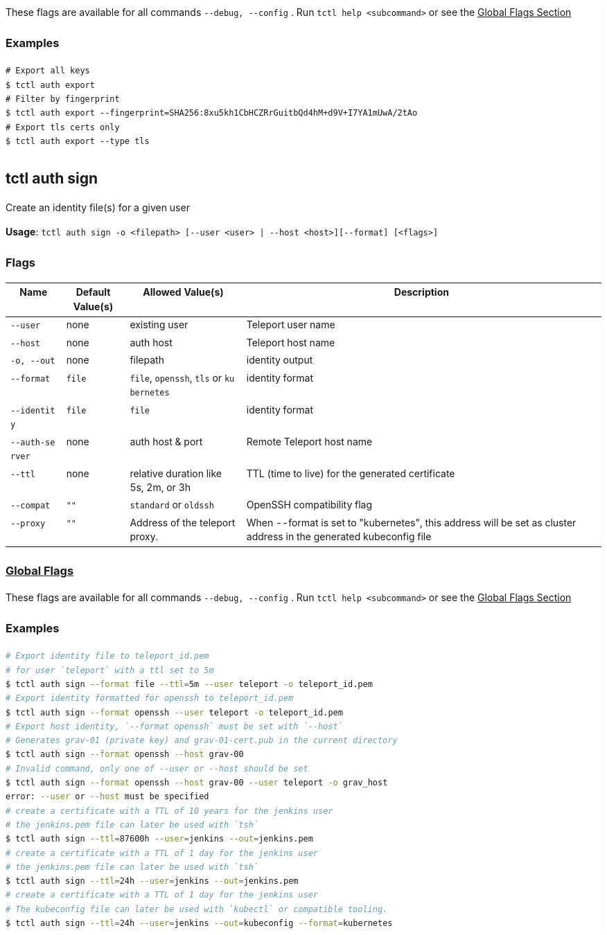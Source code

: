 These flags are available for all commands `--debug, --config` . Run `tctl help
<subcommand>` or see the [Global Flags Section](#tctl-global-flags)

### Examples

``` bsh
# Export all keys
$ tctl auth export
# Filter by fingerprint
$ tctl auth export --fingerprint=SHA256:8xu5kh1CbHCZRrGuitbQd4hM+d9V+I7YA1mUwA/2tAo
# Export tls certs only
$ tctl auth export --type tls
```

## tctl auth sign

Create an identity file(s) for a given user

**Usage**: `tctl auth sign -o <filepath> [--user <user> | --host
<host>][--format] [<flags>]`

### Flags

| Name | Default Value(s) | Allowed Value(s) | Description
|------|---------|----------------|----------------------------|
`--user` | none | existing user | Teleport user name
`--host` | none | auth host | Teleport host name
`-o, --out` | none | filepath | identity output
`--format` | `file` | `file`, `openssh`, `tls` or `kubernetes` | identity format
`--identity` | `file` | `file` |  identity format
`--auth-server` | none | auth host & port | Remote Teleport host name
`--ttl` | none | relative duration like 5s, 2m, or 3h | TTL (time to live) for the generated certificate
`--compat` | `""` | `standard` or `oldssh` | OpenSSH compatibility flag
`--proxy` | `""` |  Address of the teleport proxy. | When --format is set to "kubernetes", this address will be set as cluster address in the generated kubeconfig file

### [Global Flags](#tctl-global-flags)

These flags are available for all commands `--debug, --config` . Run `tctl help
<subcommand>` or see the [Global Flags Section](#tctl-global-flags)

### Examples

``` bash
# Export identity file to teleport_id.pem
# for user `teleport` with a ttl set to 5m
$ tctl auth sign --format file --ttl=5m --user teleport -o teleport_id.pem
# Export identity formatted for openssh to teleport_id.pem
$ tctl auth sign --format openssh --user teleport -o teleport_id.pem
# Export host identity, `--format openssh` must be set with `--host`
# Generates grav-01 (private key) and grav-01-cert.pub in the current directory
$ tctl auth sign --format openssh --host grav-00
# Invalid command, only one of --user or --host should be set
$ tctl auth sign --format openssh --host grav-00 --user teleport -o grav_host
error: --user or --host must be specified
# create a certificate with a TTL of 10 years for the jenkins user
# the jenkins.pem file can later be used with `tsh`
$ tctl auth sign --ttl=87600h --user=jenkins --out=jenkins.pem
# create a certificate with a TTL of 1 day for the jenkins user
# the jenkins.pem file can later be used with `tsh`
$ tctl auth sign --ttl=24h --user=jenkins --out=jenkins.pem
# create a certificate with a TTL of 1 day for the jenkins user
# The kubeconfig file can later be used with `kubectl` or compatible tooling.
$ tctl auth sign --ttl=24h --user=jenkins --out=kubeconfig --format=kubernetes
```
